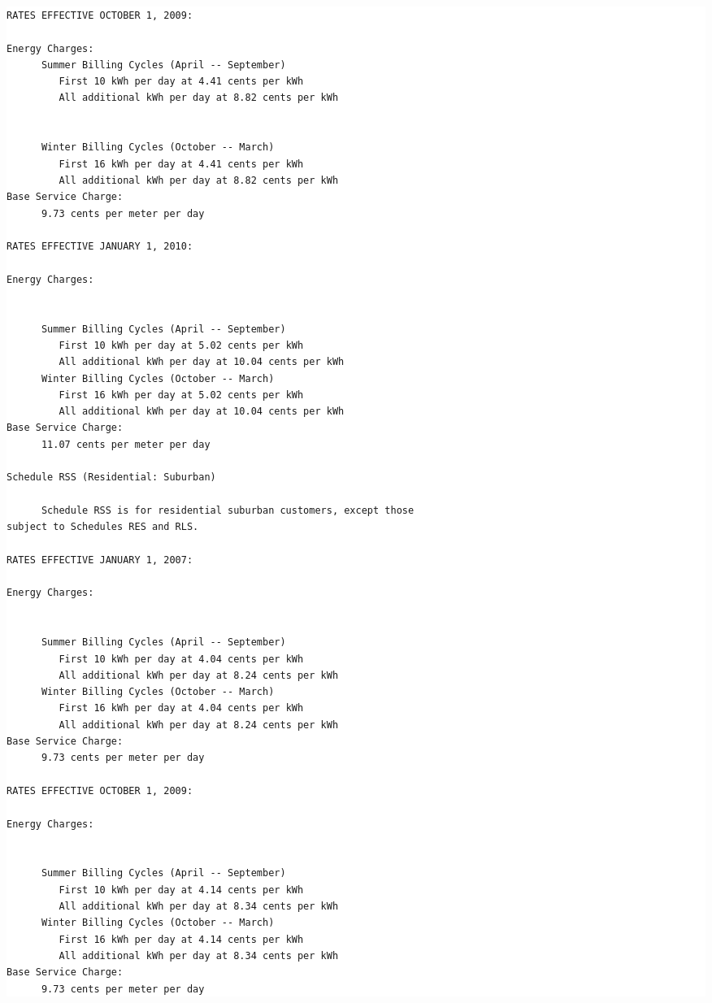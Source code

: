     RATES EFFECTIVE OCTOBER 1, 2009:  
  
    Energy Charges:  
          Summer Billing Cycles (April -- September)  
             First 10 kWh per day at 4.41 cents per kWh  
             All additional kWh per day at 8.82 cents per kWh  
  
  
          Winter Billing Cycles (October -- March)  
             First 16 kWh per day at 4.41 cents per kWh  
             All additional kWh per day at 8.82 cents per kWh  
    Base Service Charge:  
          9.73 cents per meter per day  
  
    RATES EFFECTIVE JANUARY 1, 2010:  
  
    Energy Charges:  
  
  
          Summer Billing Cycles (April -- September)  
             First 10 kWh per day at 5.02 cents per kWh  
             All additional kWh per day at 10.04 cents per kWh  
          Winter Billing Cycles (October -- March)  
             First 16 kWh per day at 5.02 cents per kWh  
             All additional kWh per day at 10.04 cents per kWh  
    Base Service Charge:  
          11.07 cents per meter per day  
  
    Schedule RSS (Residential: Suburban)  
  
          Schedule RSS is for residential suburban customers, except those  
    subject to Schedules RES and RLS.  
  
    RATES EFFECTIVE JANUARY 1, 2007:  
  
    Energy Charges:  
  
  
          Summer Billing Cycles (April -- September)  
             First 10 kWh per day at 4.04 cents per kWh  
             All additional kWh per day at 8.24 cents per kWh  
          Winter Billing Cycles (October -- March)  
             First 16 kWh per day at 4.04 cents per kWh  
             All additional kWh per day at 8.24 cents per kWh  
    Base Service Charge:  
          9.73 cents per meter per day  
  
    RATES EFFECTIVE OCTOBER 1, 2009:  
  
    Energy Charges:  
  
  
          Summer Billing Cycles (April -- September)  
             First 10 kWh per day at 4.14 cents per kWh  
             All additional kWh per day at 8.34 cents per kWh  
          Winter Billing Cycles (October -- March)  
             First 16 kWh per day at 4.14 cents per kWh  
             All additional kWh per day at 8.34 cents per kWh  
    Base Service Charge:  
          9.73 cents per meter per day  
  